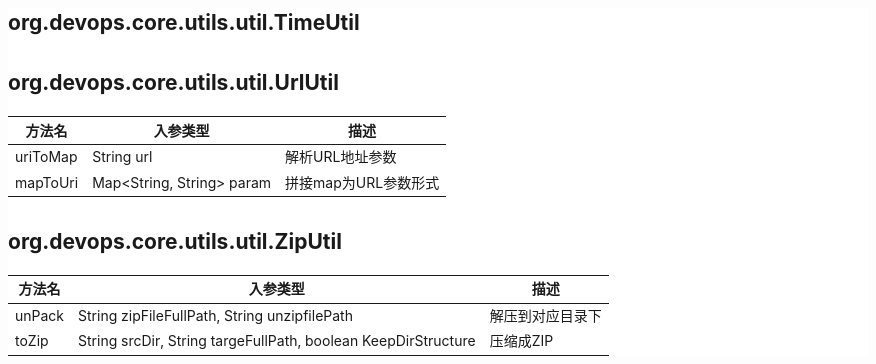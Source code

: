 

## org.devops.core.utils.util.TimeUtil





## org.devops.core.utils.util.UrlUtil

| 方法名   | 入参类型                  | 描述                 |
| -------- | ------------------------- | -------------------- |
| uriToMap | String url                | 解析URL地址参数      |
| mapToUri | Map<String, String> param | 拼接map为URL参数形式 |



## org.devops.core.utils.util.ZipUtil

| 方法名 | 入参类型                                                     | 描述             |
| ------ | ------------------------------------------------------------ | ---------------- |
| unPack | String zipFileFullPath, String unzipfilePath                 | 解压到对应目录下 |
| toZip  | String srcDir, String targeFullPath, boolean KeepDirStructure | 压缩成ZIP        |

